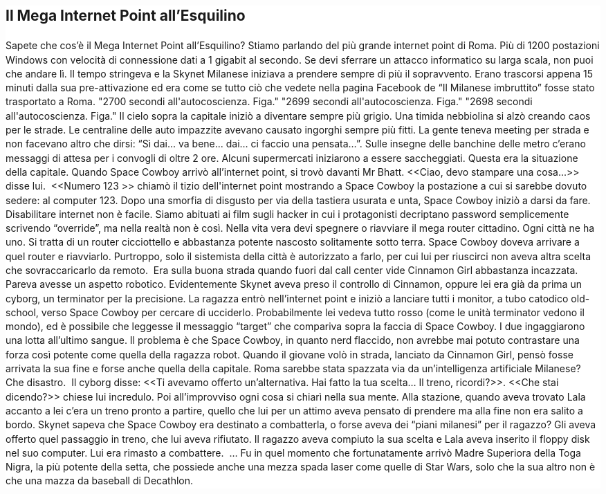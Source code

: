 


##  Il Mega Internet Point all’Esquilino

Sapete che cos’è il Mega Internet Point all’Esquilino? Stiamo parlando del più grande internet point di Roma. Più di 1200 postazioni Windows con velocità di connessione dati a 1 gigabit al secondo. Se devi sferrare un attacco informatico su larga scala, non puoi che andare lì. 
Il tempo stringeva e la Skynet Milanese iniziava a prendere sempre di più il sopravvento. Erano trascorsi appena 15 minuti dalla sua pre-attivazione ed era come se tutto ciò che vedete nella pagina Facebook de “Il Milanese imbruttito” fosse stato trasportato a Roma. 
"2700 secondi all'autocoscienza. Figa."
"2699 secondi all'autocoscienza. Figa."
"2698 secondi all'autocoscienza. Figa."
Il cielo sopra la capitale iniziò a diventare sempre più grigio. Una timida nebbiolina si alzò creando caos per le strade. 
Le centraline delle auto impazzite avevano causato ingorghi sempre più fitti. La gente teneva meeting per strada e non facevano altro che dirsi: “Sì dai... va bene... dai… ci faccio una pensata…”.
Sulle insegne delle banchine delle metro c’erano messaggi di attesa per i convogli di oltre 2 ore. Alcuni supermercati iniziarono a essere saccheggiati. Questa era la situazione della capitale. Quando Space Cowboy arrivò all’internet point, si trovò davanti Mr Bhatt. 
<<Ciao, devo stampare una cosa...>> disse lui.  <<Numero 123 >> chiamò il tizio dell'internet point mostrando a Space Cowboy la postazione a cui si sarebbe dovuto sedere: al computer 123. Dopo una smorfia di disgusto per via della tastiera usurata e unta, Space Cowboy iniziò a darsi da fare. Disabilitare internet non è facile. Siamo abituati ai film sugli hacker in cui i protagonisti decriptano password semplicemente scrivendo “override”, ma nella realtà non è così. Nella vita vera devi spegnere o riavviare il mega router cittadino. Ogni città ne ha uno. Si tratta di un router cicciottello e abbastanza potente nascosto solitamente sotto terra. 
Space Cowboy doveva arrivare a quel router e riavviarlo. Purtroppo, solo il sistemista della città è autorizzato a farlo, per cui lui per riuscirci non aveva altra scelta che sovraccaricarlo da remoto.  Era sulla buona strada quando fuori dal call center vide Cinnamon Girl abbastanza incazzata. Pareva avesse un aspetto robotico. Evidentemente Skynet aveva preso il controllo di Cinnamon, oppure lei era già da prima un cyborg, un terminator per la precisione.
La ragazza entrò nell’internet point e iniziò a lanciare tutti i monitor, a tubo catodico old-school, verso Space Cowboy per cercare di ucciderlo. Probabilmente lei vedeva tutto rosso (come le unità terminator vedono il mondo), ed è possibile che leggesse il messaggio “target” che compariva sopra la faccia di Space Cowboy. 
I due ingaggiarono una lotta all’ultimo sangue. Il problema è che Space Cowboy, in quanto nerd flaccido, non avrebbe mai potuto contrastare una forza così potente come quella della ragazza robot. Quando il giovane volò in strada, lanciato da Cinnamon Girl, pensò fosse arrivata la sua fine e forse anche quella della capitale.
Roma sarebbe stata spazzata via da un’intelligenza artificiale Milanese? Che disastro.  Il cyborg disse: <<Ti avevamo offerto un’alternativa. Hai fatto la tua scelta… Il treno, ricordi?>>.
<<Che stai dicendo?>> chiese lui incredulo. Poi all’improvviso ogni cosa si chiarì nella sua mente. Alla stazione, quando aveva trovato Lala accanto a lei c’era un treno pronto a partire, quello che lui per un attimo aveva pensato di prendere ma alla fine non era salito a bordo.
Skynet sapeva che Space Cowboy era destinato a combatterla, o forse aveva dei “piani milanesi” per il ragazzo? Gli aveva offerto quel passaggio in treno, che lui aveva rifiutato. Il ragazzo aveva compiuto la sua scelta e Lala aveva inserito il floppy disk nel suo computer. Lui era rimasto a combattere.  … Fu in quel momento che fortunatamente arrivò Madre Superiora della Toga Nigra, la più potente della setta, che possiede anche una mezza spada laser come quelle di Star Wars, solo che la sua altro non è che una mazza da baseball di Decathlon. 
